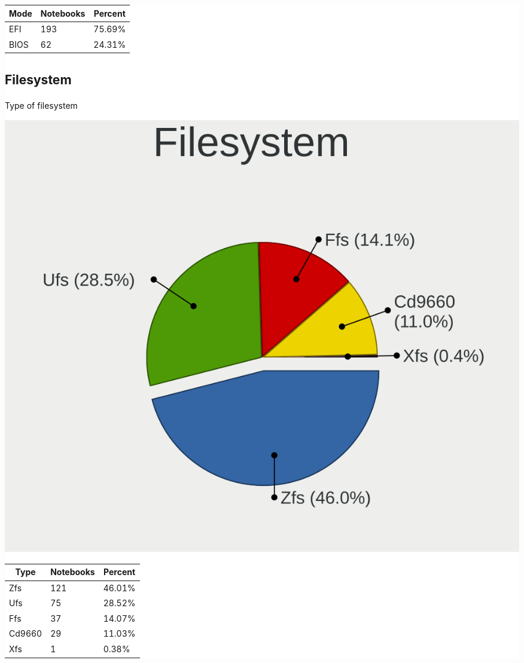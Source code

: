 
| Mode | Notebooks | Percent |
|------|-----------|---------|
| EFI  | 193       | 75.69%  |
| BIOS | 62        | 24.31%  |

Filesystem
----------

Type of filesystem

![Filesystem](./images/pie_chart_bsd/os_filesystem.svg)


| Type   | Notebooks | Percent |
|--------|-----------|---------|
| Zfs    | 121       | 46.01%  |
| Ufs    | 75        | 28.52%  |
| Ffs    | 37        | 14.07%  |
| Cd9660 | 29        | 11.03%  |
| Xfs    | 1         | 0.38%   |
